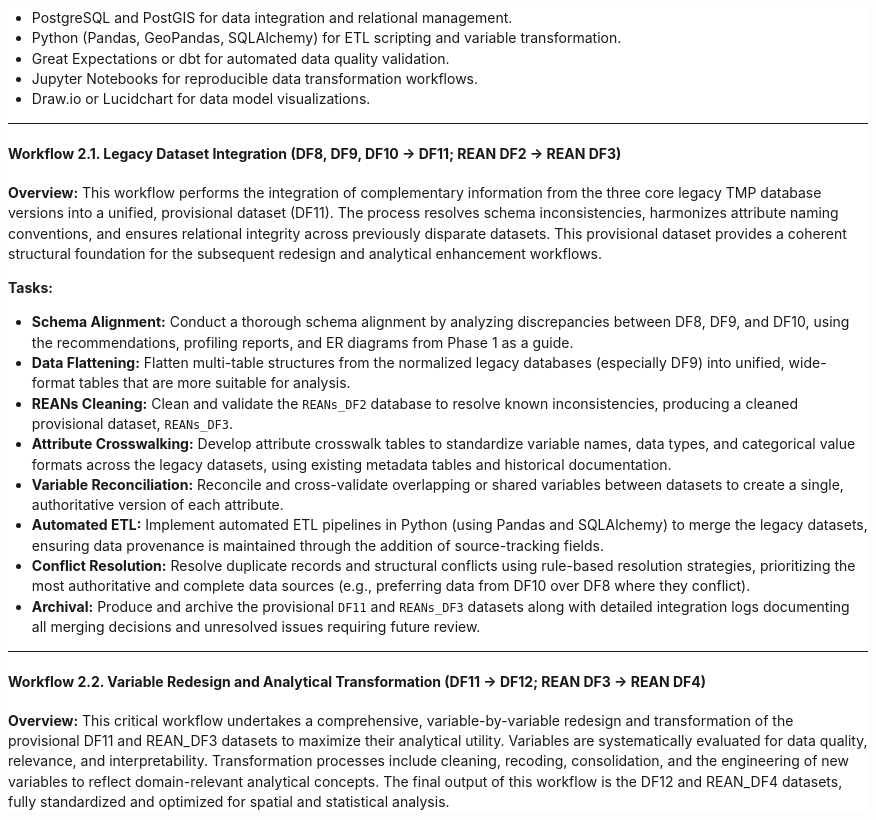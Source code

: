 - PostgreSQL and PostGIS for data integration and relational management.
- Python (Pandas, GeoPandas, SQLAlchemy) for ETL scripting and variable transformation.
- Great Expectations or dbt for automated data quality validation.
- Jupyter Notebooks for reproducible data transformation workflows.
- Draw.io or Lucidchart for data model visualizations.

---

#### Workflow 2.1. Legacy Dataset Integration (DF8, DF9, DF10 → DF11; REAN DF2 → REAN DF3)

**Overview:**
This workflow performs the integration of complementary information from the three core legacy TMP database versions into a unified, provisional dataset (DF11). The process resolves schema inconsistencies, harmonizes attribute naming conventions, and ensures relational integrity across previously disparate datasets. This provisional dataset provides a coherent structural foundation for the subsequent redesign and analytical enhancement workflows.

**Tasks:**

- **Schema Alignment:** Conduct a thorough schema alignment by analyzing discrepancies between DF8, DF9, and DF10, using the recommendations, profiling reports, and ER diagrams from Phase 1 as a guide.
- **Data Flattening:** Flatten multi-table structures from the normalized legacy databases (especially DF9) into unified, wide-format tables that are more suitable for analysis.
- **REANs Cleaning:** Clean and validate the `REANs_DF2` database to resolve known inconsistencies, producing a cleaned provisional dataset, `REANs_DF3`.
- **Attribute Crosswalking:** Develop attribute crosswalk tables to standardize variable names, data types, and categorical value formats across the legacy datasets, using existing metadata tables and historical documentation.
- **Variable Reconciliation:** Reconcile and cross-validate overlapping or shared variables between datasets to create a single, authoritative version of each attribute.
- **Automated ETL:** Implement automated ETL pipelines in Python (using Pandas and SQLAlchemy) to merge the legacy datasets, ensuring data provenance is maintained through the addition of source-tracking fields.
- **Conflict Resolution:** Resolve duplicate records and structural conflicts using rule-based resolution strategies, prioritizing the most authoritative and complete data sources (e.g., preferring data from DF10 over DF8 where they conflict).
- **Archival:** Produce and archive the provisional `DF11` and `REANs_DF3` datasets along with detailed integration logs documenting all merging decisions and unresolved issues requiring future review.

---

#### Workflow 2.2. Variable Redesign and Analytical Transformation (DF11 → DF12; REAN DF3 → REAN DF4)

**Overview:**
This critical workflow undertakes a comprehensive, variable-by-variable redesign and transformation of the provisional DF11 and REAN_DF3 datasets to maximize their analytical utility. Variables are systematically evaluated for data quality, relevance, and interpretability. Transformation processes include cleaning, recoding, consolidation, and the engineering of new variables to reflect domain-relevant analytical concepts. The final output of this workflow is the DF12 and REAN_DF4 datasets, fully standardized and optimized for spatial and statistical analysis.
